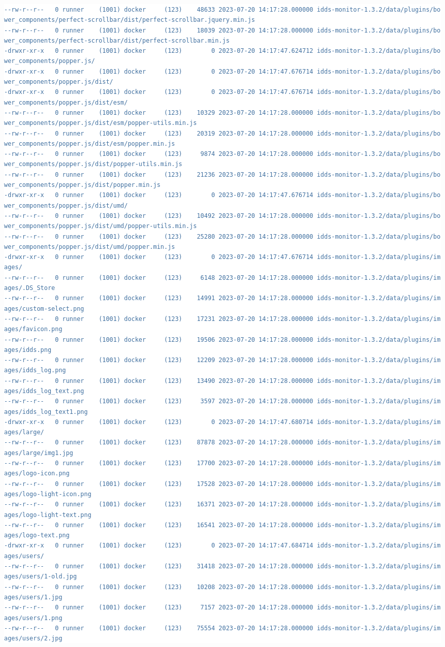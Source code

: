 ```diff
--rw-r--r--   0 runner    (1001) docker     (123)    48633 2023-07-20 14:17:28.000000 idds-monitor-1.3.2/data/plugins/bower_components/perfect-scrollbar/dist/perfect-scrollbar.jquery.min.js
--rw-r--r--   0 runner    (1001) docker     (123)    18039 2023-07-20 14:17:28.000000 idds-monitor-1.3.2/data/plugins/bower_components/perfect-scrollbar/dist/perfect-scrollbar.min.js
-drwxr-xr-x   0 runner    (1001) docker     (123)        0 2023-07-20 14:17:47.624712 idds-monitor-1.3.2/data/plugins/bower_components/popper.js/
-drwxr-xr-x   0 runner    (1001) docker     (123)        0 2023-07-20 14:17:47.676714 idds-monitor-1.3.2/data/plugins/bower_components/popper.js/dist/
-drwxr-xr-x   0 runner    (1001) docker     (123)        0 2023-07-20 14:17:47.676714 idds-monitor-1.3.2/data/plugins/bower_components/popper.js/dist/esm/
--rw-r--r--   0 runner    (1001) docker     (123)    10329 2023-07-20 14:17:28.000000 idds-monitor-1.3.2/data/plugins/bower_components/popper.js/dist/esm/popper-utils.min.js
--rw-r--r--   0 runner    (1001) docker     (123)    20319 2023-07-20 14:17:28.000000 idds-monitor-1.3.2/data/plugins/bower_components/popper.js/dist/esm/popper.min.js
--rw-r--r--   0 runner    (1001) docker     (123)     9874 2023-07-20 14:17:28.000000 idds-monitor-1.3.2/data/plugins/bower_components/popper.js/dist/popper-utils.min.js
--rw-r--r--   0 runner    (1001) docker     (123)    21236 2023-07-20 14:17:28.000000 idds-monitor-1.3.2/data/plugins/bower_components/popper.js/dist/popper.min.js
-drwxr-xr-x   0 runner    (1001) docker     (123)        0 2023-07-20 14:17:47.676714 idds-monitor-1.3.2/data/plugins/bower_components/popper.js/dist/umd/
--rw-r--r--   0 runner    (1001) docker     (123)    10492 2023-07-20 14:17:28.000000 idds-monitor-1.3.2/data/plugins/bower_components/popper.js/dist/umd/popper-utils.min.js
--rw-r--r--   0 runner    (1001) docker     (123)    25280 2023-07-20 14:17:28.000000 idds-monitor-1.3.2/data/plugins/bower_components/popper.js/dist/umd/popper.min.js
-drwxr-xr-x   0 runner    (1001) docker     (123)        0 2023-07-20 14:17:47.676714 idds-monitor-1.3.2/data/plugins/images/
--rw-r--r--   0 runner    (1001) docker     (123)     6148 2023-07-20 14:17:28.000000 idds-monitor-1.3.2/data/plugins/images/.DS_Store
--rw-r--r--   0 runner    (1001) docker     (123)    14991 2023-07-20 14:17:28.000000 idds-monitor-1.3.2/data/plugins/images/custom-select.png
--rw-r--r--   0 runner    (1001) docker     (123)    17231 2023-07-20 14:17:28.000000 idds-monitor-1.3.2/data/plugins/images/favicon.png
--rw-r--r--   0 runner    (1001) docker     (123)    19506 2023-07-20 14:17:28.000000 idds-monitor-1.3.2/data/plugins/images/idds.png
--rw-r--r--   0 runner    (1001) docker     (123)    12209 2023-07-20 14:17:28.000000 idds-monitor-1.3.2/data/plugins/images/idds_log.png
--rw-r--r--   0 runner    (1001) docker     (123)    13490 2023-07-20 14:17:28.000000 idds-monitor-1.3.2/data/plugins/images/idds_log_text.png
--rw-r--r--   0 runner    (1001) docker     (123)     3597 2023-07-20 14:17:28.000000 idds-monitor-1.3.2/data/plugins/images/idds_log_text1.png
-drwxr-xr-x   0 runner    (1001) docker     (123)        0 2023-07-20 14:17:47.680714 idds-monitor-1.3.2/data/plugins/images/large/
--rw-r--r--   0 runner    (1001) docker     (123)    87878 2023-07-20 14:17:28.000000 idds-monitor-1.3.2/data/plugins/images/large/img1.jpg
--rw-r--r--   0 runner    (1001) docker     (123)    17700 2023-07-20 14:17:28.000000 idds-monitor-1.3.2/data/plugins/images/logo-icon.png
--rw-r--r--   0 runner    (1001) docker     (123)    17528 2023-07-20 14:17:28.000000 idds-monitor-1.3.2/data/plugins/images/logo-light-icon.png
--rw-r--r--   0 runner    (1001) docker     (123)    16371 2023-07-20 14:17:28.000000 idds-monitor-1.3.2/data/plugins/images/logo-light-text.png
--rw-r--r--   0 runner    (1001) docker     (123)    16541 2023-07-20 14:17:28.000000 idds-monitor-1.3.2/data/plugins/images/logo-text.png
-drwxr-xr-x   0 runner    (1001) docker     (123)        0 2023-07-20 14:17:47.684714 idds-monitor-1.3.2/data/plugins/images/users/
--rw-r--r--   0 runner    (1001) docker     (123)    31418 2023-07-20 14:17:28.000000 idds-monitor-1.3.2/data/plugins/images/users/1-old.jpg
--rw-r--r--   0 runner    (1001) docker     (123)    10208 2023-07-20 14:17:28.000000 idds-monitor-1.3.2/data/plugins/images/users/1.jpg
--rw-r--r--   0 runner    (1001) docker     (123)     7157 2023-07-20 14:17:28.000000 idds-monitor-1.3.2/data/plugins/images/users/1.png
--rw-r--r--   0 runner    (1001) docker     (123)    75554 2023-07-20 14:17:28.000000 idds-monitor-1.3.2/data/plugins/images/users/2.jpg
```